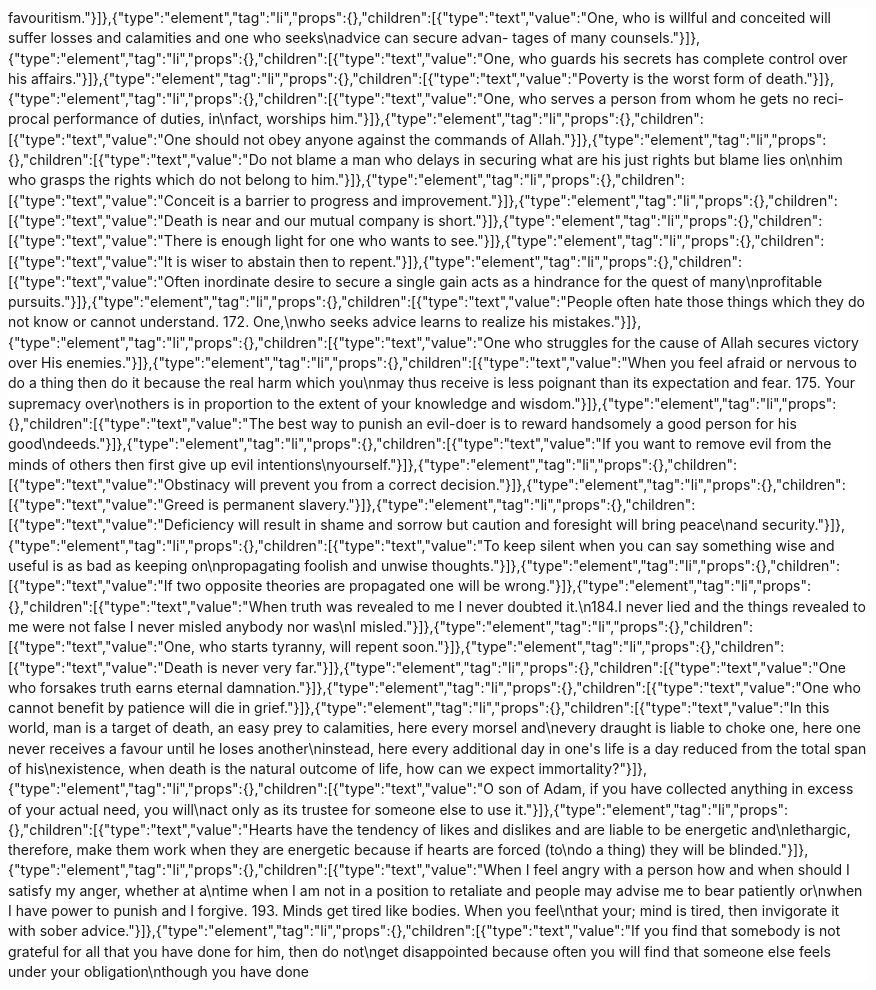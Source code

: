 favouritism."}]},{"type":"element","tag":"li","props":{},"children":[{"type":"text","value":"One, who is willful and conceited will suffer losses and calamities and one who seeks\nadvice can secure advan- tages of many counsels."}]},{"type":"element","tag":"li","props":{},"children":[{"type":"text","value":"One, who guards his secrets has complete control over his affairs."}]},{"type":"element","tag":"li","props":{},"children":[{"type":"text","value":"Poverty is the worst form of death."}]},{"type":"element","tag":"li","props":{},"children":[{"type":"text","value":"One, who serves a person from whom he gets no reci- procal performance of duties, in\nfact, worships him."}]},{"type":"element","tag":"li","props":{},"children":[{"type":"text","value":"One should not obey anyone against the commands of Allah."}]},{"type":"element","tag":"li","props":{},"children":[{"type":"text","value":"Do not blame a man who delays in securing what are his just rights but blame lies on\nhim who grasps the rights which do not belong to him."}]},{"type":"element","tag":"li","props":{},"children":[{"type":"text","value":"Conceit is a barrier to progress and improvement."}]},{"type":"element","tag":"li","props":{},"children":[{"type":"text","value":"Death is near and our mutual company is short."}]},{"type":"element","tag":"li","props":{},"children":[{"type":"text","value":"There is enough light for one who wants to see."}]},{"type":"element","tag":"li","props":{},"children":[{"type":"text","value":"It is wiser to abstain then to repent."}]},{"type":"element","tag":"li","props":{},"children":[{"type":"text","value":"Often inordinate desire to secure a single gain acts as a hindrance for the quest of many\nprofitable pursuits."}]},{"type":"element","tag":"li","props":{},"children":[{"type":"text","value":"People often hate those things which they do not know or cannot understand. 172. One,\nwho seeks advice learns to realize his mistakes."}]},{"type":"element","tag":"li","props":{},"children":[{"type":"text","value":"One who struggles for the cause of Allah secures victory over His enemies."}]},{"type":"element","tag":"li","props":{},"children":[{"type":"text","value":"When you feel afraid or nervous to do a thing then do it because the real harm which you\nmay thus receive is less poignant than its expectation and fear. 175. Your supremacy over\nothers is in proportion to the extent of your knowledge and wisdom."}]},{"type":"element","tag":"li","props":{},"children":[{"type":"text","value":"The best way to punish an evil-doer is to reward handsomely a good person for his good\ndeeds."}]},{"type":"element","tag":"li","props":{},"children":[{"type":"text","value":"If you want to remove evil from the minds of others then first give up evil intentions\nyourself."}]},{"type":"element","tag":"li","props":{},"children":[{"type":"text","value":"Obstinacy will prevent you from a correct decision."}]},{"type":"element","tag":"li","props":{},"children":[{"type":"text","value":"Greed is permanent slavery."}]},{"type":"element","tag":"li","props":{},"children":[{"type":"text","value":"Deficiency will result in shame and sorrow but caution and foresight will bring peace\nand security."}]},{"type":"element","tag":"li","props":{},"children":[{"type":"text","value":"To keep silent when you can say something wise and useful is as bad as keeping on\npropagating foolish and unwise thoughts."}]},{"type":"element","tag":"li","props":{},"children":[{"type":"text","value":"If two opposite theories are propagated one will be wrong."}]},{"type":"element","tag":"li","props":{},"children":[{"type":"text","value":"When truth was revealed to me I never doubted it.\n184.I never lied and the things revealed to me were not false I never misled anybody nor was\nI misled."}]},{"type":"element","tag":"li","props":{},"children":[{"type":"text","value":"One, who starts tyranny, will repent soon."}]},{"type":"element","tag":"li","props":{},"children":[{"type":"text","value":"Death is never very far."}]},{"type":"element","tag":"li","props":{},"children":[{"type":"text","value":"One who forsakes truth earns eternal damnation."}]},{"type":"element","tag":"li","props":{},"children":[{"type":"text","value":"One who cannot benefit by patience will die in grief."}]},{"type":"element","tag":"li","props":{},"children":[{"type":"text","value":"In this world, man is a target of death, an easy prey to calamities, here every morsel and\nevery draught is liable to choke one, here one never receives a favour until he loses another\ninstead, here every additional day in one's life is a day reduced from the total span of his\nexistence, when death is the natural outcome of life, how can we expect immortality?"}]},{"type":"element","tag":"li","props":{},"children":[{"type":"text","value":"O son of Adam, if you have collected anything in excess of your actual need, you will\nact only as its trustee for someone else to use it."}]},{"type":"element","tag":"li","props":{},"children":[{"type":"text","value":"Hearts have the tendency of likes and dislikes and are liable to be energetic and\nlethargic, therefore, make them work when they are energetic because if hearts are forced (to\ndo a thing) they will be blinded."}]},{"type":"element","tag":"li","props":{},"children":[{"type":"text","value":"When I feel angry with a person how and when should I satisfy my anger, whether at a\ntime when I am not in a position to retaliate and people may advise me to bear patiently or\nwhen I have power to punish and I forgive. 193. Minds get tired like bodies. When you feel\nthat your; mind is tired, then invigorate it with sober advice."}]},{"type":"element","tag":"li","props":{},"children":[{"type":"text","value":"If you find that somebody is not grateful for all that you have done for him, then do not\nget disappointed because often you will find that someone else feels under your obligation\nthough you have done